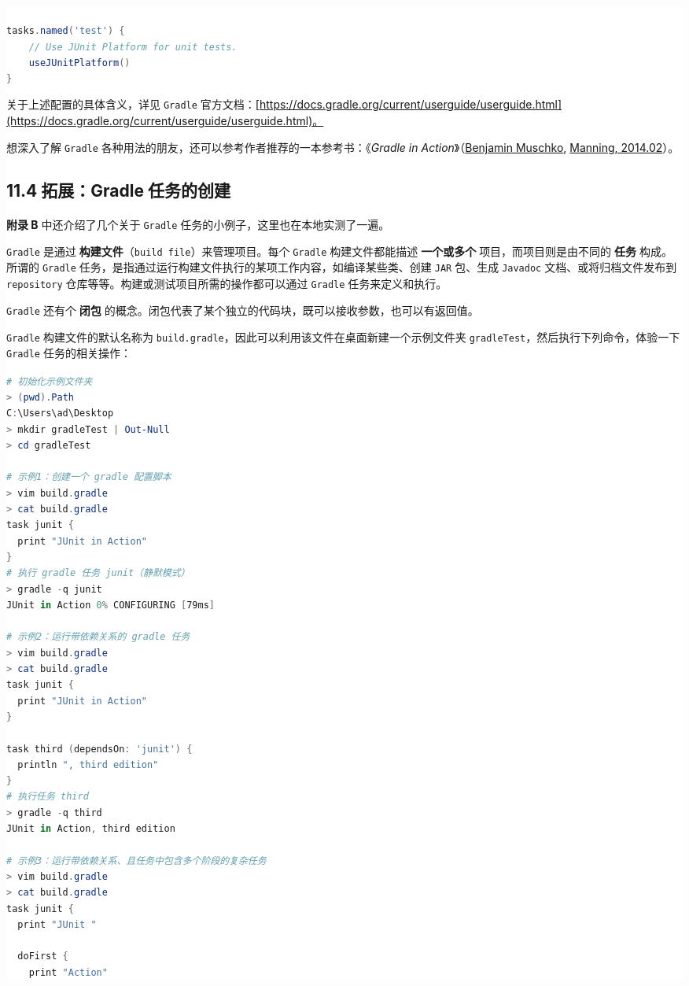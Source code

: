 ```groovy

tasks.named('test') {
    // Use JUnit Platform for unit tests.
    useJUnitPlatform()
}
```

关于上述配置的具体含义，详见 `Gradle` 官方文档：[https://docs.gradle.org/current/userguide/userguide.html](https://docs.gradle.org/current/userguide/userguide.html)。

想深入了解 `Gradle` 各种用法的朋友，还可以参考作者推荐的一本参考书：《*Gradle in Action*》（[Benjamin Muschko](https://www.manning.com/authors/benjamin-muschko), [Manning, 2014.02](https://www.manning.com/books/gradle-in-action)）。



## 11.4 拓展：Gradle 任务的创建

**附录 B** 中还介绍了几个关于 `Gradle` 任务的小例子，这里也在本地实测了一遍。

`Gradle` 是通过 **构建文件**（`build file`）来管理项目。每个 `Gradle` 构建文件都能描述 **一个或多个** 项目，而项目则是由不同的 **任务** 构成。所谓的 `Gradle` 任务，是指通过运行构建文件执行的某项工作内容，如编译某些类、创建 `JAR` 包、生成 `Javadoc` 文档、或将归档文件发布到 `repository` 仓库等等。构建或测试项目所需的操作都可以通过 `Gradle` 任务来定义和执行。

`Gradle` 还有个 **闭包** 的概念。闭包代表了某个独立的代码块，既可以接收参数，也可以有返回值。

`Gradle` 构建文件的默认名称为 `build.gradle`，因此可以利用该文件在桌面新建一个示例文件夹 `gradleTest`，然后执行下列命令，体验一下 `Gradle` 任务的相关操作：

```powershell
# 初始化示例文件夹
> (pwd).Path
C:\Users\ad\Desktop
> mkdir gradleTest | Out-Null
> cd gradleTest

# 示例1：创建一个 gradle 配置脚本
> vim build.gradle
> cat build.gradle
task junit {
  print "JUnit in Action"
}
# 执行 gradle 任务 junit（静默模式）
> gradle -q junit
JUnit in Action 0% CONFIGURING [79ms]

# 示例2：运行带依赖关系的 gradle 任务
> vim build.gradle
> cat build.gradle
task junit {
  print "JUnit in Action"
}

task third (dependsOn: 'junit') {
  println ", third edition"
}
# 执行任务 third
> gradle -q third
JUnit in Action, third edition

# 示例3：运行带依赖关系、且任务中包含多个阶段的复杂任务
> vim build.gradle
> cat build.gradle
task junit {
  print "JUnit "

  doFirst {
    print "Action"
```

[^1]: `Gradle` 创始人 **Hans Dockter** 曾在多次访谈和演讲中提到，该名字意在传达它是一款基于 `Groovy` 的、建立在 `Ant` 最佳理念之上的构建工具，并将其提升到一个新的水平。